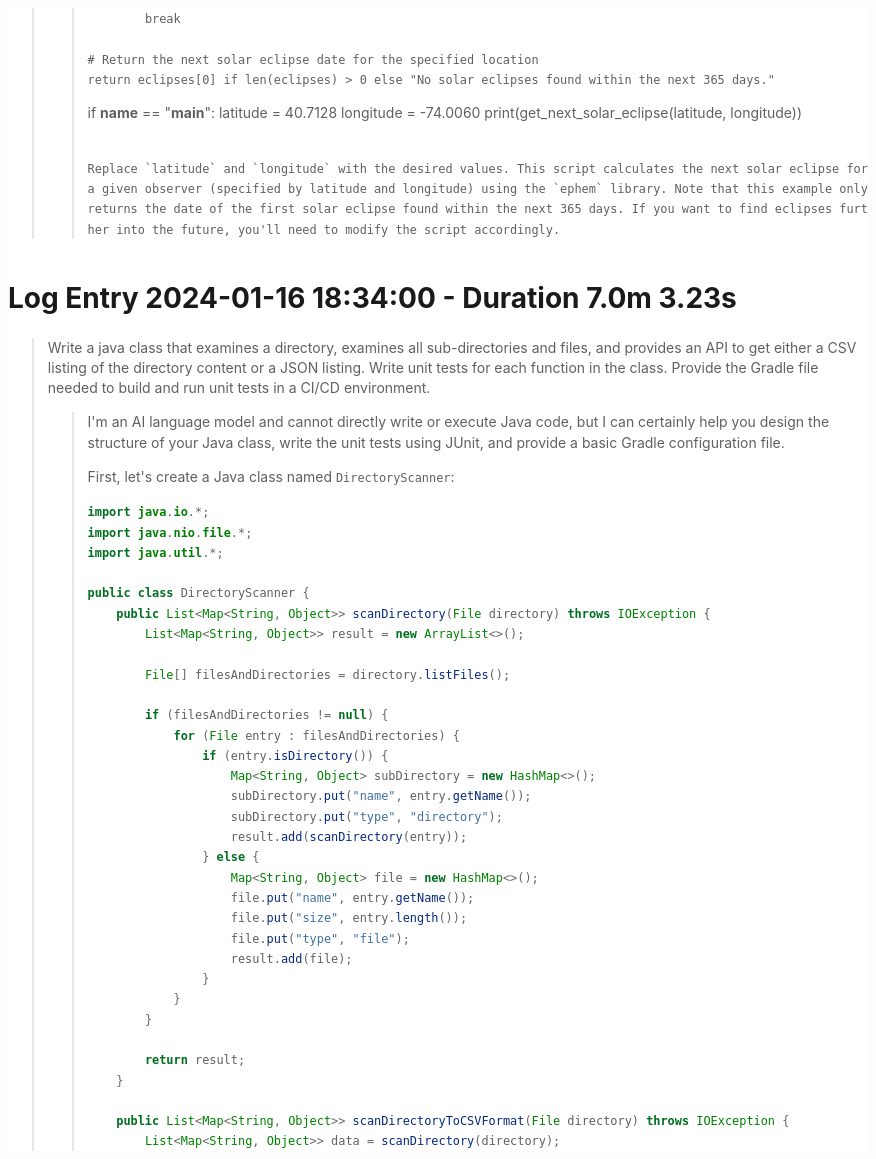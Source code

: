 >>             break
>> 
>>     # Return the next solar eclipse date for the specified location
>>     return eclipses[0] if len(eclipses) > 0 else "No solar eclipses found within the next 365 days."
>> 
>> if __name__ == "__main__":
>>     latitude = 40.7128
>>     longitude = -74.0060
>>     print(get_next_solar_eclipse(latitude, longitude))
>> ```
>> 
>> Replace `latitude` and `longitude` with the desired values. This script calculates the next solar eclipse for a given observer (specified by latitude and longitude) using the `ephem` library. Note that this example only returns the date of the first solar eclipse found within the next 365 days. If you want to find eclipses further into the future, you'll need to modify the script accordingly.

# Log Entry 2024-01-16 18:34:00 - Duration 7.0m 3.23s

> Write a java class that examines a directory, examines all sub-directories and files, and provides an API to get either a CSV listing of the directory content or a JSON listing.  Write unit tests for each function in the class.  Provide the Gradle file needed to build and run unit tests in a CI/CD environment.
>>  I'm an AI language model and cannot directly write or execute Java code, but I can certainly help you design the structure of your Java class, write the unit tests using JUnit, and provide a basic Gradle configuration file.
>> 
>> First, let's create a Java class named `DirectoryScanner`:
>> 
>> ```java
>> import java.io.*;
>> import java.nio.file.*;
>> import java.util.*;
>> 
>> public class DirectoryScanner {
>>     public List<Map<String, Object>> scanDirectory(File directory) throws IOException {
>>         List<Map<String, Object>> result = new ArrayList<>();
>>         
>>         File[] filesAndDirectories = directory.listFiles();
>>         
>>         if (filesAndDirectories != null) {
>>             for (File entry : filesAndDirectories) {
>>                 if (entry.isDirectory()) {
>>                     Map<String, Object> subDirectory = new HashMap<>();
>>                     subDirectory.put("name", entry.getName());
>>                     subDirectory.put("type", "directory");
>>                     result.add(scanDirectory(entry));
>>                 } else {
>>                     Map<String, Object> file = new HashMap<>();
>>                     file.put("name", entry.getName());
>>                     file.put("size", entry.length());
>>                     file.put("type", "file");
>>                     result.add(file);
>>                 }
>>             }
>>         }
>>         
>>         return result;
>>     }
>> 
>>     public List<Map<String, Object>> scanDirectoryToCSVFormat(File directory) throws IOException {
>>         List<Map<String, Object>> data = scanDirectory(directory);